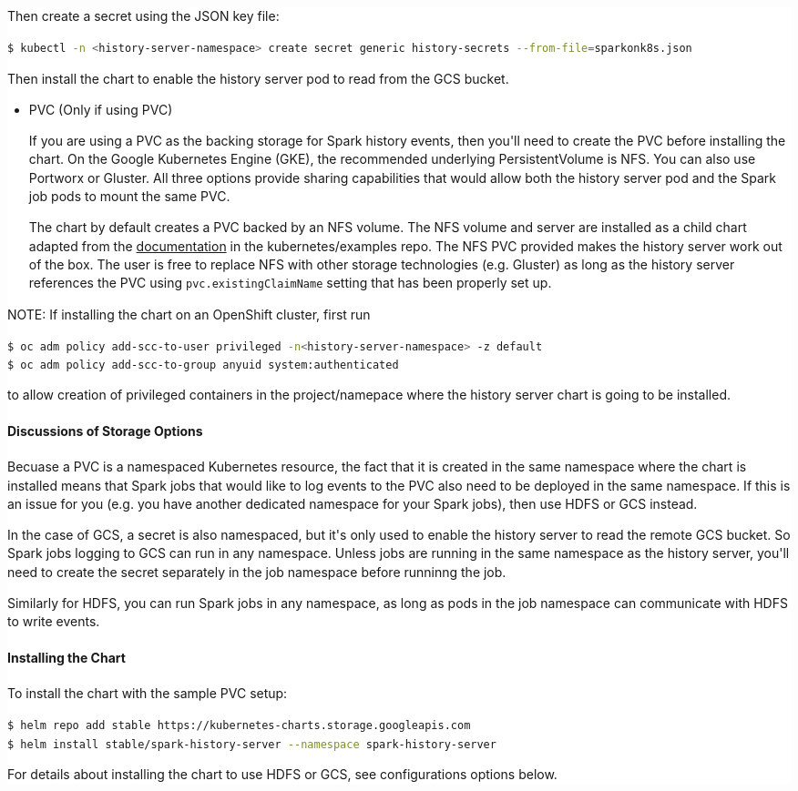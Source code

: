   Then create a secret using the JSON key file:

  ```bash
  $ kubectl -n <history-server-namespace> create secret generic history-secrets --from-file=sparkonk8s.json
  ```

  Then install the chart to enable the history server pod to read from the GCS bucket.

- PVC (Only if using PVC)

  If you are using a PVC as the backing storage for Spark history events, then you'll need to create the PVC before installing the chart. On the Google Kubernetes Engine (GKE), the recommended underlying PersistentVolume is NFS. You can also use Portworx or Gluster. All three options provide sharing capabilities that would allow both the history server pod and the Spark job pods to mount the same PVC.

  The chart by default creates a PVC backed by an NFS volume. The NFS volume and server are installed as a child chart adapted from the [documentation](https://github.com/kubernetes/examples/tree/master/staging/volumes/nfs) in the kubernetes/examples repo. The NFS PVC provided makes the history server work out of the box. The user is free to replace NFS with other storage technologies (e.g. Gluster) as long as the history server references the PVC using `pvc.existingClaimName` setting that has been properly set up.

NOTE: If installing the chart on an OpenShift cluster, first run

```bash
$ oc adm policy add-scc-to-user privileged -n<history-server-namespace> -z default
$ oc adm policy add-scc-to-group anyuid system:authenticated
```

to allow creation of privileged containers in the project/namepace where the history server chart is going to be installed.

#### Discussions of Storage Options

Becuase a PVC is a namespaced Kubernetes resource, the fact that it is created in the same namespace where the chart is installed means that Spark jobs that would like to log events to the PVC also need to be deployed in the same namespace. If this is an issue for you (e.g. you have another dedicated namespace for your Spark jobs), then use HDFS or GCS instead.

In the case of GCS, a secret is also namespaced, but it's only used to enable the history server to read the remote GCS bucket. So Spark jobs logging to GCS can run in any namespace. Unless jobs are running in the same namespace as the history server, you'll need to create the secret separately in the job namespace before runninng the job.

Similarly for HDFS, you can run Spark jobs in any namespace, as long as pods in the job namespace can communicate with HDFS to write events.

#### Installing the Chart

To install the chart with the sample PVC setup:

```bash
$ helm repo add stable https://kubernetes-charts.storage.googleapis.com
$ helm install stable/spark-history-server --namespace spark-history-server
```

For details about installing the chart to use HDFS or GCS, see configurations options below.
